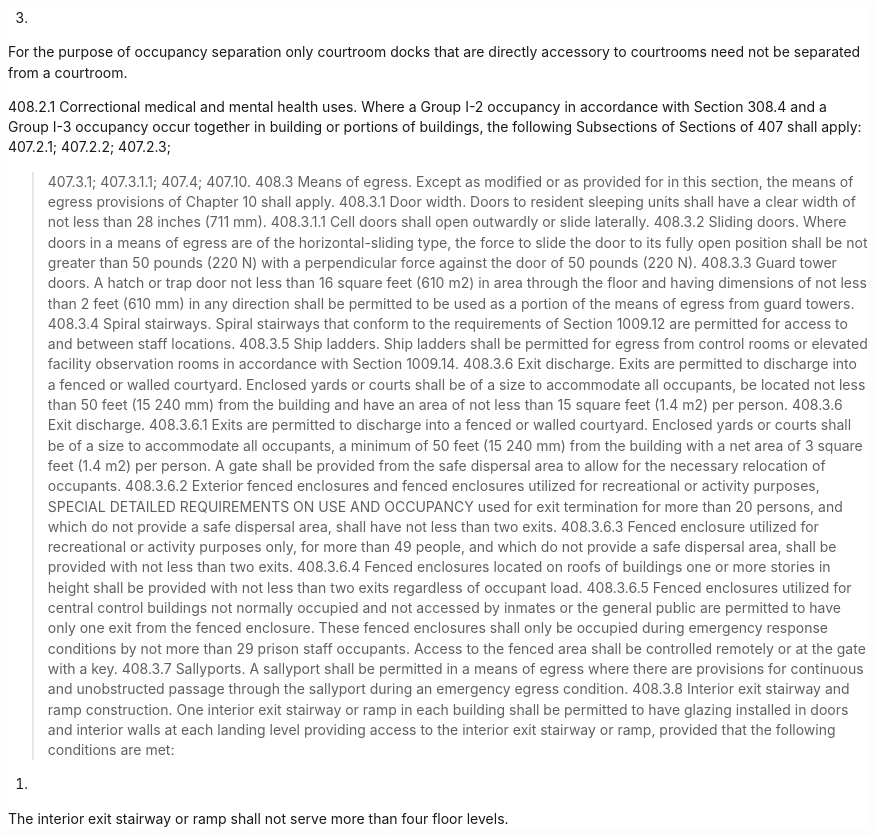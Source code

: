 3.
For the purpose of occupancy 	separation only courtroom docks that are directly accessory to courtrooms need not be separated from a courtroom.


408.2.1 Correctional medical and mental health uses. Where a Group I-2 occupancy in accordance with Section
308.4 and a Group I-3 occupancy occur together in building or portions of buildings, the following Subsections of Sections of 407 shall apply: 407.2.1; 407.2.2; 407.2.3;
> 407.3.1; 407.3.1.1; 407.4; 407.10.
408.3 Means of egress. Except as modified or as provided for in this section, the means of egress provisions of Chapter 10 shall apply.
408.3.1 Door width. Doors to resident sleeping units shall have a clear width of not less than 28 inches (711 mm).
408.3.1.1 Cell doors shall open outwardly or slide laterally.
408.3.2 Sliding doors. Where doors in a means of egress are of the horizontal-sliding type, the force to slide the door to its fully open position shall be not greater than 50 pounds (220 N) with a perpendicular force against the door of 50 pounds (220 N).
408.3.3 Guard tower doors. A hatch or trap door not less than 16 square feet (610 m2) in area through the floor and having dimensions of not less than 2 feet (610 mm) in any direction shall be permitted to be used as a portion of the means of egress from guard towers.
408.3.4 Spiral stairways. Spiral stairways that conform to the requirements of Section 1009.12 are permitted for access to and between staff locations.
408.3.5 Ship ladders. Ship ladders shall be permitted for egress from control rooms or elevated facility observation rooms in accordance with Section 1009.14.
408.3.6 Exit discharge. Exits are permitted to discharge into a fenced or walled courtyard. Enclosed yards or courts shall be of a size to accommodate all occupants, be located not less than 50 feet (15 240 mm) from the building and have an area of not less than 15 square feet (1.4 m2) per person.
408.3.6 Exit discharge.
408.3.6.1 Exits are permitted to discharge into a fenced or walled courtyard. Enclosed yards or courts shall be of a size to accommodate all occupants, a minimum of 50 feet (15 240 mm) from the building with a net area of 3 square feet (1.4 m2) per person. A gate shall be provided from the safe dispersal area to allow for the necessary relocation of occupants.
408.3.6.2 Exterior fenced enclosures and fenced enclosures utilized for recreational or activity purposes,
SPECIAL DETAILED REQUIREMENTS ON USE AND OCCUPANCY
used for exit termination for more than 20 persons, and which do not provide a safe dispersal area, shall have not less than two exits.
408.3.6.3 Fenced enclosure utilized for recreational or activity purposes only, for more than 49 people, and which do not provide a safe dispersal area, shall be provided with not less than two exits.
408.3.6.4 Fenced enclosures located on roofs of buildings one or more stories in height shall be provided with not less than two exits regardless of occupant load.
408.3.6.5 Fenced enclosures utilized for central control buildings not normally occupied and not accessed by inmates or the general public are permitted to have only one exit from the fenced enclosure. These fenced enclosures shall only be occupied during emergency response conditions by not more than 29 prison staff occupants. Access to the fenced area shall be controlled remotely or at the gate with a key.
408.3.7 Sallyports. A sallyport shall be permitted in a means of egress where there are provisions for continuous and unobstructed passage through the sallyport during an emergency egress condition.
408.3.8 Interior exit stairway and ramp construction.
One interior exit stairway or ramp in each building shall be permitted to have glazing installed in doors and interior walls at each landing level providing access to the interior exit stairway or ramp, provided that the following conditions are met:
1.
The interior exit stairway or ramp shall not serve more than four floor levels.
